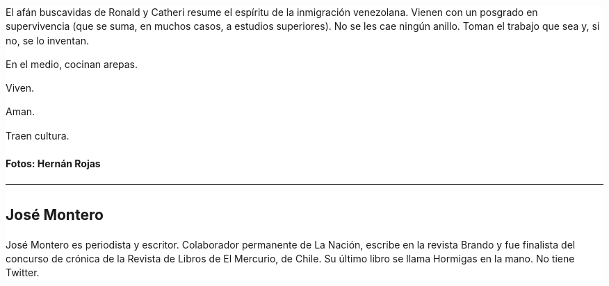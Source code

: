 
El afán buscavidas de Ronald
y Catheri resume el espíritu de la inmigración venezolana. Vienen
con un posgrado en supervivencia (que se suma, en muchos casos, a
estudios superiores). No se les cae ningún anillo. Toman el trabajo
que sea y, si no, se lo inventan.


En el medio, cocinan arepas.


Viven.


Aman.


Traen cultura.

  


#### **Fotos: Hernán Rojas**

  




---

 José Montero
-------------

 José Montero es periodista y escritor. Colaborador permanente de La Nación, escribe en la revista Brando y fue finalista del concurso de crónica de la Revista de Libros de El Mercurio, de Chile. Su último libro se llama Hormigas en la mano. No tiene Twitter.



